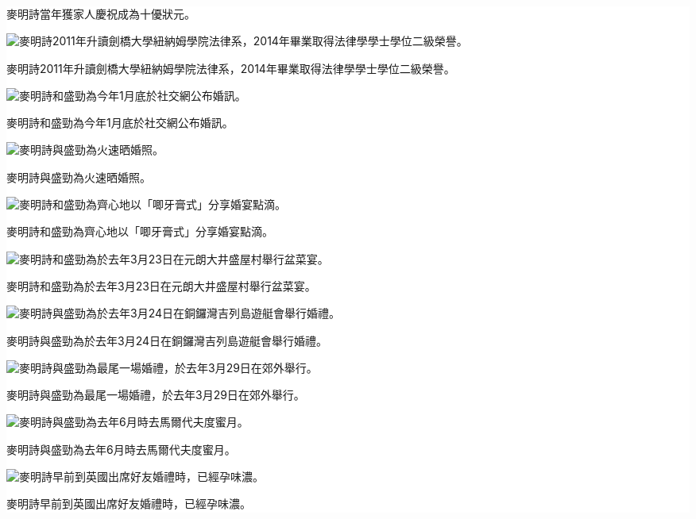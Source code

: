 麥明詩當年獲家人慶祝成為十優狀元。



 ![麥明詩2011年升讀劍橋大學紐納姆學院法律系，2014年畢業取得法律學學士學位二級榮譽。](https://image.hkhl.hk/f/1024p0/0x0/100/none/3ad1140bd12407c23d98a4fd22f5aba5/2022-12/unknown_242771358_100419565735821_6669382431106725619_n.jpg)


麥明詩2011年升讀劍橋大學紐納姆學院法律系，2014年畢業取得法律學學士學位二級榮譽。



 ![麥明詩和盛勁為今年1月底於社交網公布婚訊。](https://image.hkhl.hk/f/1024p0/0x0/100/none/ac9c6f999ac51980a8594571303f2449/2024-01/keithshing__1706624790_3291729786154195778_712265083.jpg)


麥明詩和盛勁為今年1月底於社交網公布婚訊。



 ![麥明詩與盛勁為火速晒婚照。](https://image.hkhl.hk/f/1024p0/0x0/100/none/b66c1b1161887a2bcbb9f549d33cdbf0/2024-05/louisa_1_.jpg)


麥明詩與盛勁為火速晒婚照。



 ![麥明詩和盛勁為齊心地以「唧牙膏式」分享婚宴點滴。](https://image.hkhl.hk/f/1024p0/0x0/100/none/413965a09a6377cb378748daa67495ef/2024-04/keithshing__1712928317_3344607600154567743_712265083.jpg)


麥明詩和盛勁為齊心地以「唧牙膏式」分享婚宴點滴。



 ![麥明詩和盛勁為於去年3月23日在元朗大井盛屋村舉行盆菜宴。](https://image.hkhl.hk/f/1024p0/0x0/100/none/f23f726bd1c7ab2ef3b9a3cc4aa12f28/2024-04/LOUISA_01a.jpg)


麥明詩和盛勁為於去年3月23日在元朗大井盛屋村舉行盆菜宴。



 ![麥明詩與盛勁為於去年3月24日在銅鑼灣吉列島遊艇會舉行婚禮。](https://image.hkhl.hk/f/1024p0/0x0/100/none/d51acd0bf74410ebbb33cb6cfe5fc518/2024-03/KakaoTalk_20240324_172026885_0.jpg)


麥明詩與盛勁為於去年3月24日在銅鑼灣吉列島遊艇會舉行婚禮。



 ![麥明詩與盛勁為最尾一場婚禮，於去年3月29日在郊外舉行。](https://image.hkhl.hk/f/1024p0/0x0/100/none/27a87fb1c0925546947032ea71caf550/2024-04/LOUISA_5_.jpg)


麥明詩與盛勁為最尾一場婚禮，於去年3月29日在郊外舉行。



 ![麥明詩與盛勁為去年6月時去馬爾代夫度蜜月。](https://image.hkhl.hk/f/1024p0/0x0/100/none/3ff1cd7e2f927285f5bab7b1b9a4a5ab/2024-06/LOUISA_28_.jpg)


麥明詩與盛勁為去年6月時去馬爾代夫度蜜月。



 ![麥明詩早前到英國出席好友婚禮時，已經孕味濃。](https://image.hkhl.hk/f/1024p0/0x0/100/none/dd4425872ccbf93cdd4e9dbbe04abe9f/2024-09/460293620_18458010325005794_8450404399544324341_n.jpg)


麥明詩早前到英國出席好友婚禮時，已經孕味濃。


